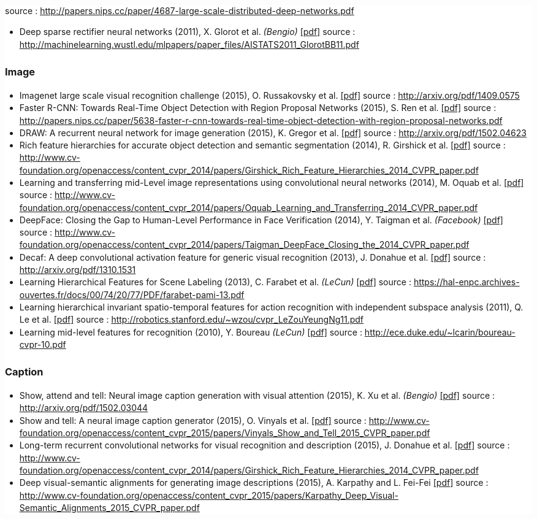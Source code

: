 source : http://papers.nips.cc/paper/4687-large-scale-distributed-deep-networks.pdf
- Deep sparse rectifier neural networks (2011), X. Glorot et al. *(Bengio)* [[pdf]](networkmodels/AISTATS2011_GlorotBB11.pdf)
source : http://machinelearning.wustl.edu/mlpapers/paper_files/AISTATS2011_GlorotBB11.pdf

### Image
- Imagenet large scale visual recognition challenge (2015), O. Russakovsky et al. [[pdf]](image/1409.0575)
source : http://arxiv.org/pdf/1409.0575
- Faster R-CNN: Towards Real-Time Object Detection with Region Proposal Networks (2015), S. Ren et al. [[pdf]](image/5638-faster-r-cnn-towards-real-time-object-detection-with-region-proposal-networks.pdf)
source : http://papers.nips.cc/paper/5638-faster-r-cnn-towards-real-time-object-detection-with-region-proposal-networks.pdf
- DRAW: A recurrent neural network for image generation (2015), K. Gregor et al. [[pdf]](image/1502.04623.pdf)
source : http://arxiv.org/pdf/1502.04623
- Rich feature hierarchies for accurate object detection and semantic segmentation (2014), R. Girshick et al. [[pdf]](image/Girshick_Rich_Feature_Hierarchies_2014_CVPR_paper.pdf)
source : http://www.cv-foundation.org/openaccess/content_cvpr_2014/papers/Girshick_Rich_Feature_Hierarchies_2014_CVPR_paper.pdf
- Learning and transferring mid-Level image representations using convolutional neural networks (2014), M. Oquab et al. [[pdf]](image/Oquab_Learning_and_Transferring_2014_CVPR_paper.pdf)
source : http://www.cv-foundation.org/openaccess/content_cvpr_2014/papers/Oquab_Learning_and_Transferring_2014_CVPR_paper.pdf
- DeepFace: Closing the Gap to Human-Level Performance in Face Verification (2014), Y. Taigman et al. *(Facebook)* [[pdf]](image/Taigman_DeepFace_Closing_the_2014_CVPR_paper.pdf)
source : http://www.cv-foundation.org/openaccess/content_cvpr_2014/papers/Taigman_DeepFace_Closing_the_2014_CVPR_paper.pdf
- Decaf: A deep convolutional activation feature for generic visual recognition (2013), J. Donahue et al. [[pdf]](image/1310.1531.pdf)
source : http://arxiv.org/pdf/1310.1531
- Learning Hierarchical Features for Scene Labeling (2013), C. Farabet et al. *(LeCun)* [[pdf]](image/farabet-pami-13.pdf)
source : https://hal-enpc.archives-ouvertes.fr/docs/00/74/20/77/PDF/farabet-pami-13.pdf
- Learning hierarchical invariant spatio-temporal features for action recognition with independent subspace analysis (2011), Q. Le et al. [[pdf]](image/cvpr_LeZouYeungNg11.pdf)
source : http://robotics.stanford.edu/~wzou/cvpr_LeZouYeungNg11.pdf
- Learning mid-level features for recognition (2010), Y. Boureau *(LeCun)* [[pdf]](image/boureau-cvpr-10.pdf)
source : http://ece.duke.edu/~lcarin/boureau-cvpr-10.pdf

### Caption
- Show, attend and tell: Neural image caption generation with visual attention (2015), K. Xu et al. *(Bengio)* [[pdf]](caption/1502.03044.pdf)
source : http://arxiv.org/pdf/1502.03044
- Show and tell: A neural image caption generator (2015), O. Vinyals et al. [[pdf]](caption/Vinyals_Show_and_Tell_2015_CVPR_paper.pdf)
source : http://www.cv-foundation.org/openaccess/content_cvpr_2015/papers/Vinyals_Show_and_Tell_2015_CVPR_paper.pdf
- Long-term recurrent convolutional networks for visual recognition and description (2015), J. Donahue et al. [[pdf]](caption/Girshick_Rich_Feature_Hierarchies_2014_CVPR_paper.pdf) 
source : http://www.cv-foundation.org/openaccess/content_cvpr_2014/papers/Girshick_Rich_Feature_Hierarchies_2014_CVPR_paper.pdf
- Deep visual-semantic alignments for generating image descriptions (2015), A. Karpathy and L. Fei-Fei [[pdf]](caption/Karpathy_Deep_Visual-Semantic_Alignments_2015_CVPR_paper.pdf)
source : http://www.cv-foundation.org/openaccess/content_cvpr_2015/papers/Karpathy_Deep_Visual-Semantic_Alignments_2015_CVPR_paper.pdf
